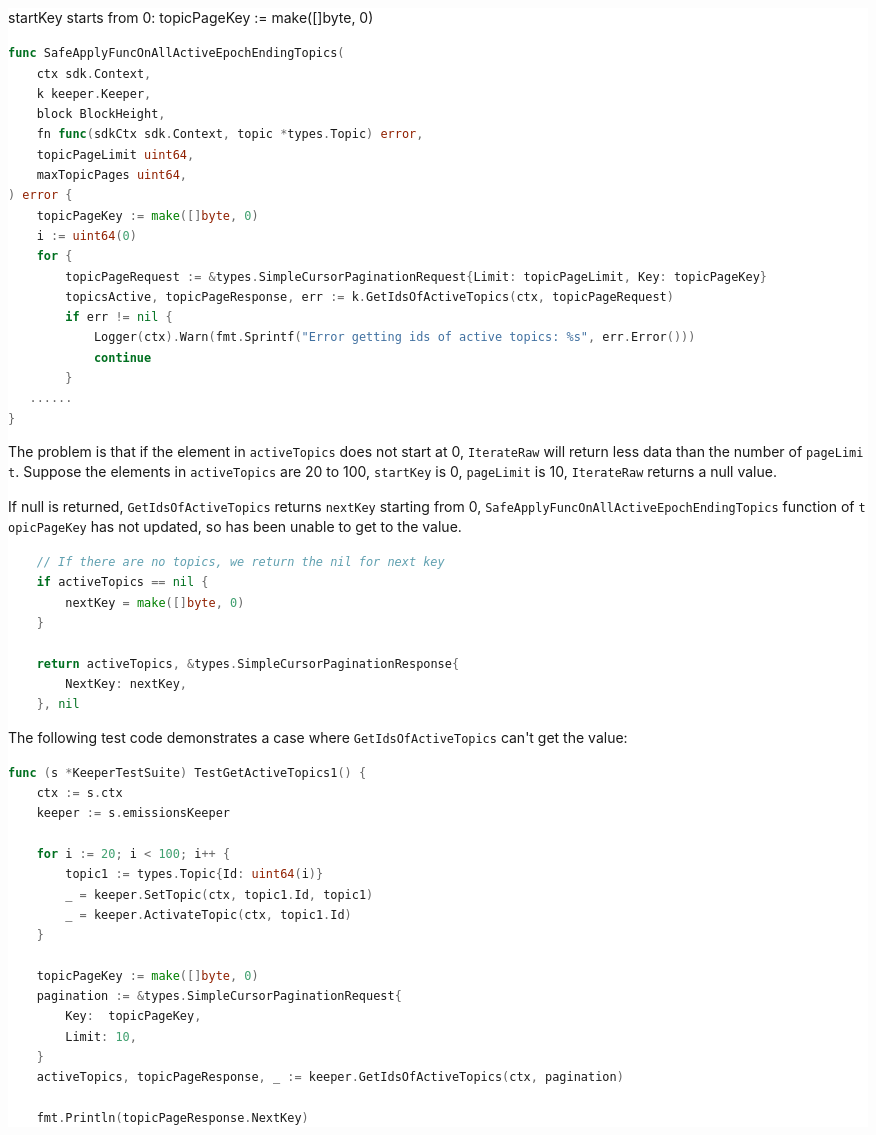 startKey starts from 0:
topicPageKey := make([]byte, 0)

```go
func SafeApplyFuncOnAllActiveEpochEndingTopics(
	ctx sdk.Context,
	k keeper.Keeper,
	block BlockHeight,
	fn func(sdkCtx sdk.Context, topic *types.Topic) error,
	topicPageLimit uint64,
	maxTopicPages uint64,
) error {
	topicPageKey := make([]byte, 0)
	i := uint64(0)
	for {
		topicPageRequest := &types.SimpleCursorPaginationRequest{Limit: topicPageLimit, Key: topicPageKey}
		topicsActive, topicPageResponse, err := k.GetIdsOfActiveTopics(ctx, topicPageRequest)
		if err != nil {
			Logger(ctx).Warn(fmt.Sprintf("Error getting ids of active topics: %s", err.Error()))
			continue
		}
   ......
}
```

The problem is that if the element in `activeTopics` does not start at 0, `IterateRaw` will return less data than the number of `pageLimit`.
Suppose the elements in `activeTopics` are 20 to 100, `startKey` is 0, `pageLimit` is 10,
`IterateRaw` returns a null value.

If null is returned, `GetIdsOfActiveTopics` returns `nextKey` starting from 0,
`SafeApplyFuncOnAllActiveEpochEndingTopics` function of `topicPageKey` has not updated, so has been unable to get to the value.

```go
	// If there are no topics, we return the nil for next key
	if activeTopics == nil {
		nextKey = make([]byte, 0)
	}

	return activeTopics, &types.SimpleCursorPaginationResponse{
		NextKey: nextKey,
	}, nil
```

The following test code demonstrates a case where `GetIdsOfActiveTopics` can't get the value: 

```go
func (s *KeeperTestSuite) TestGetActiveTopics1() {
	ctx := s.ctx
	keeper := s.emissionsKeeper

	for i := 20; i < 100; i++ {
		topic1 := types.Topic{Id: uint64(i)}
		_ = keeper.SetTopic(ctx, topic1.Id, topic1)
	 	_ = keeper.ActivateTopic(ctx, topic1.Id)
	}

	topicPageKey := make([]byte, 0)
	pagination := &types.SimpleCursorPaginationRequest{
		Key:  topicPageKey,
		Limit: 10,
	}
	activeTopics, topicPageResponse, _ := keeper.GetIdsOfActiveTopics(ctx, pagination)

	fmt.Println(topicPageResponse.NextKey)
```